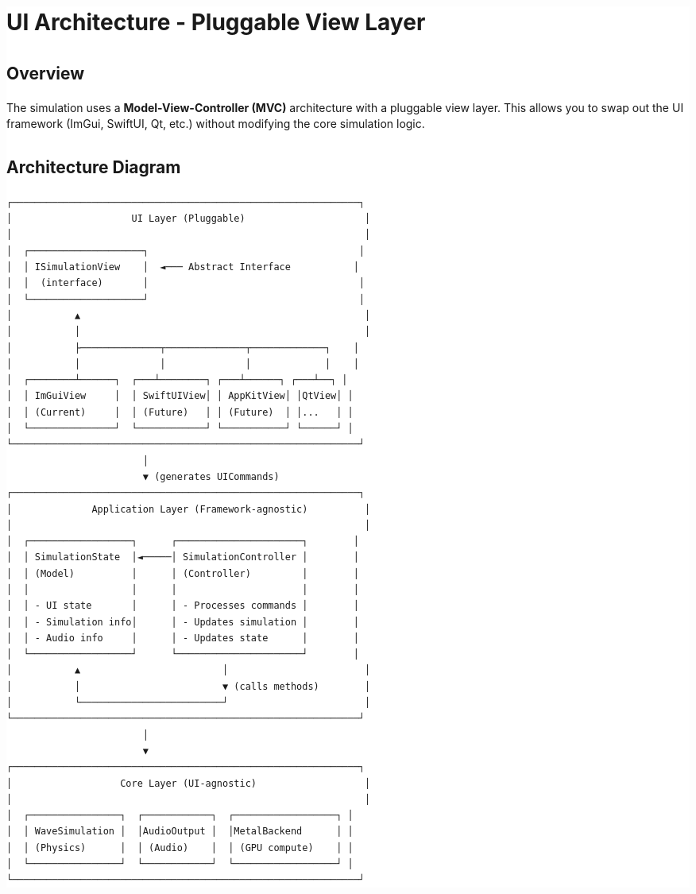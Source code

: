 # UI Architecture - Pluggable View Layer

## Overview

The simulation uses a **Model-View-Controller (MVC)** architecture with a pluggable view layer. This allows you to swap out the UI framework (ImGui, SwiftUI, Qt, etc.) without modifying the core simulation logic.

## Architecture Diagram

```
┌─────────────────────────────────────────────────────────────┐
│                     UI Layer (Pluggable)                     │
│                                                              │
│  ┌────────────────────┐                                     │
│  │ ISimulationView    │  ◄─── Abstract Interface           │
│  │  (interface)       │                                     │
│  └────────────────────┘                                     │
│           ▲                                                  │
│           │                                                  │
│           ├──────────────┬──────────────┬─────────────┐    │
│           │              │              │             │    │
│  ┌────────┴──────┐  ┌───┴────────┐ ┌───┴──────┐ ┌───┴──┐ │
│  │ ImGuiView     │  │ SwiftUIView│ │ AppKitView│ │QtView│ │
│  │ (Current)     │  │ (Future)   │ │ (Future)  │ │...   │ │
│  └───────────────┘  └────────────┘ └───────────┘ └──────┘ │
└─────────────────────────────────────────────────────────────┘
                        │
                        ▼ (generates UICommands)
┌─────────────────────────────────────────────────────────────┐
│              Application Layer (Framework-agnostic)          │
│                                                              │
│  ┌──────────────────┐      ┌──────────────────────┐        │
│  │ SimulationState  │◄─────│ SimulationController │        │
│  │ (Model)          │      │ (Controller)         │        │
│  │                  │      │                      │        │
│  │ - UI state       │      │ - Processes commands │        │
│  │ - Simulation info│      │ - Updates simulation │        │
│  │ - Audio info     │      │ - Updates state      │        │
│  └──────────────────┘      └──────────────────────┘        │
│           ▲                         │                        │
│           │                         ▼ (calls methods)        │
│           └─────────────────────────┘                        │
└─────────────────────────────────────────────────────────────┘
                        │
                        ▼
┌─────────────────────────────────────────────────────────────┐
│                   Core Layer (UI-agnostic)                   │
│                                                              │
│  ┌────────────────┐  ┌────────────┐  ┌──────────────────┐ │
│  │ WaveSimulation │  │AudioOutput │  │MetalBackend      │ │
│  │ (Physics)      │  │ (Audio)    │  │ (GPU compute)    │ │
│  └────────────────┘  └────────────┘  └──────────────────┘ │
└─────────────────────────────────────────────────────────────┘
```
